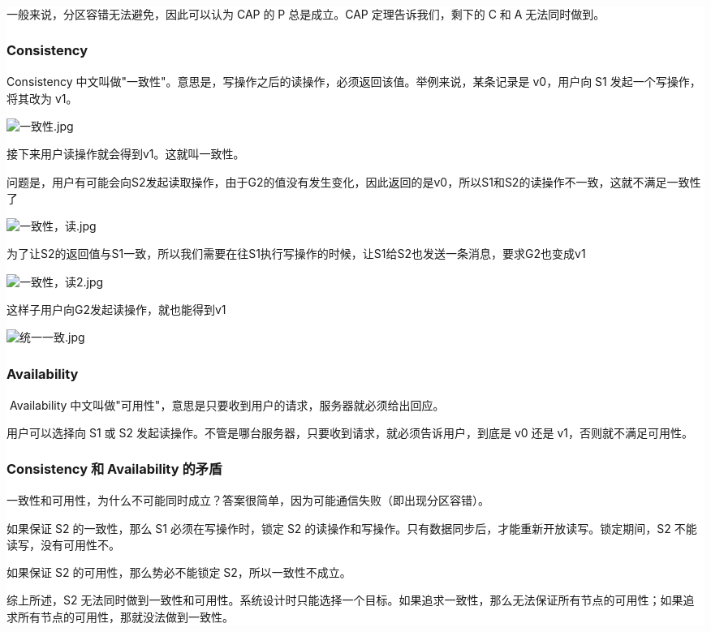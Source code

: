

一般来说，分区容错无法避免，因此可以认为 CAP 的 P 总是成立。CAP 定理告诉我们，剩下的 C 和 A 无法同时做到。



### Consistency



Consistency 中文叫做"一致性"。意思是，写操作之后的读操作，必须返回该值。举例来说，某条记录是 v0，用户向 S1 发起一个写操作，将其改为 v1。



![一致性.jpg](https://cdn.nlark.com/yuque/0/2020/jpeg/563988/1583299055578-ef825689-93ba-4ba2-88ff-bd5a3d1663b5.jpeg?x-oss-process=image%2Fwatermark%2Ctype_d3F5LW1pY3JvaGVp%2Csize_10%2Ctext_6bKB54-t5a2m6Zmi5Ye65ZOB%2Ccolor_FFFFFF%2Cshadow_50%2Ct_80%2Cg_se%2Cx_10%2Cy_10)

接下来用户读操作就会得到v1。这就叫一致性。





问题是，用户有可能会向S2发起读取操作，由于G2的值没有发生变化，因此返回的是v0，所以S1和S2的读操作不一致，这就不满足一致性了



![一致性，读.jpg](https://cdn.nlark.com/yuque/0/2020/jpeg/563988/1583299081576-cecd2e22-ddff-4f28-a630-f003fb2c7685.jpeg?x-oss-process=image%2Fwatermark%2Ctype_d3F5LW1pY3JvaGVp%2Csize_10%2Ctext_6bKB54-t5a2m6Zmi5Ye65ZOB%2Ccolor_FFFFFF%2Cshadow_50%2Ct_80%2Cg_se%2Cx_10%2Cy_10)

为了让S2的返回值与S1一致，所以我们需要在往S1执行写操作的时候，让S1给S2也发送一条消息，要求G2也变成v1

![一致性，读2.jpg](https://cdn.nlark.com/yuque/0/2020/jpeg/563988/1583299084879-e8fdbf9f-fb96-4336-bfd9-cadf0796bad4.jpeg?x-oss-process=image%2Fwatermark%2Ctype_d3F5LW1pY3JvaGVp%2Csize_10%2Ctext_6bKB54-t5a2m6Zmi5Ye65ZOB%2Ccolor_FFFFFF%2Cshadow_50%2Ct_80%2Cg_se%2Cx_10%2Cy_10)



这样子用户向G2发起读操作，就也能得到v1

![统一一致.jpg](https://cdn.nlark.com/yuque/0/2020/jpeg/563988/1583299088396-dd9fa56e-3631-4527-81a7-65188279076b.jpeg?x-oss-process=image%2Fwatermark%2Ctype_d3F5LW1pY3JvaGVp%2Csize_10%2Ctext_6bKB54-t5a2m6Zmi5Ye65ZOB%2Ccolor_FFFFFF%2Cshadow_50%2Ct_80%2Cg_se%2Cx_10%2Cy_10)



### Availability



​		Availability 中文叫做"可用性"，意思是只要收到用户的请求，服务器就必须给出回应。



用户可以选择向 S1 或 S2 发起读操作。不管是哪台服务器，只要收到请求，就必须告诉用户，到底是 v0 还是 v1，否则就不满足可用性。



### Consistency 和 Availability 的矛盾



一致性和可用性，为什么不可能同时成立？答案很简单，因为可能通信失败（即出现分区容错）。



如果保证 S2 的一致性，那么 S1 必须在写操作时，锁定 S2 的读操作和写操作。只有数据同步后，才能重新开放读写。锁定期间，S2 不能读写，没有可用性不。



如果保证 S2 的可用性，那么势必不能锁定 S2，所以一致性不成立。



综上所述，S2 无法同时做到一致性和可用性。系统设计时只能选择一个目标。如果追求一致性，那么无法保证所有节点的可用性；如果追求所有节点的可用性，那就没法做到一致性。
